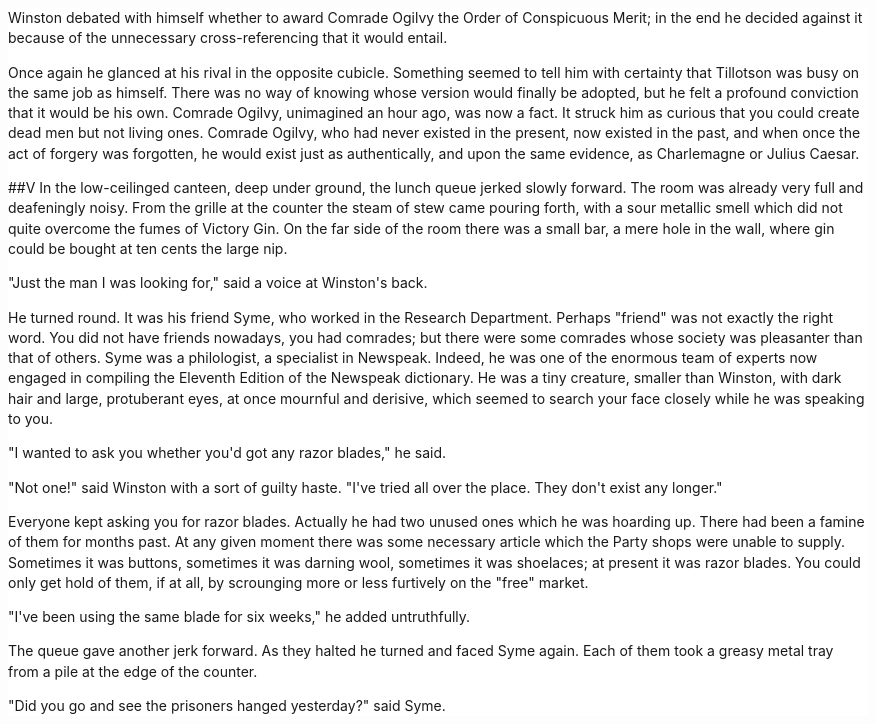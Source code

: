 Winston debated with himself whether to award Comrade Ogilvy the Order
of Conspicuous Merit; in the end he decided against it because of the
unnecessary cross-referencing that it would entail.

Once again he glanced at his rival in the opposite cubicle. Something
seemed to tell him with certainty that Tillotson was busy on the same
job as himself. There was no way of knowing whose version would finally
be adopted, but he felt a profound conviction that it would be his own.
Comrade Ogilvy, unimagined an hour ago, was now a fact. It struck him as
curious that you could create dead men but not living ones. Comrade
Ogilvy, who had never existed in the present, now existed in the past,
and when once the act of forgery was forgotten, he would exist just as
authentically, and upon the same evidence, as Charlemagne or Julius
Caesar.

##V
In the low-ceilinged canteen, deep under ground, the lunch queue jerked
slowly forward. The room was already very full and deafeningly noisy.
From the grille at the counter the steam of stew came pouring forth,
with a sour metallic smell which did not quite overcome the fumes of
Victory Gin. On the far side of the room there was a small bar, a mere
hole in the wall, where gin could be bought at ten cents the large nip.

"Just the man I was looking for," said a voice at Winston's back.

He turned round. It was his friend Syme, who worked in the Research
Department. Perhaps "friend" was not exactly the right word. You did not
have friends nowadays, you had comrades; but there were some comrades
whose society was pleasanter than that of others. Syme was a
philologist, a specialist in Newspeak. Indeed, he was one of the
enormous team of experts now engaged in compiling the Eleventh Edition
of the Newspeak dictionary. He was a tiny creature, smaller than
Winston, with dark hair and large, protuberant eyes, at once mournful
and derisive, which seemed to search your face closely while he was
speaking to you.

"I wanted to ask you whether you'd got any razor blades," he said.

"Not one!" said Winston with a sort of guilty haste. "I've tried all
over the place. They don't exist any longer."

Everyone kept asking you for razor blades. Actually he had two unused
ones which he was hoarding up. There had been a famine of them for
months past. At any given moment there was some necessary article which
the Party shops were unable to supply. Sometimes it was buttons,
sometimes it was darning wool, sometimes it was shoelaces; at present it
was razor blades. You could only get hold of them, if at all, by
scrounging more or less furtively on the "free" market.

"I've been using the same blade for six weeks," he added untruthfully.

The queue gave another jerk forward. As they halted he turned and faced
Syme again. Each of them took a greasy metal tray from a pile at the
edge of the counter.

"Did you go and see the prisoners hanged yesterday?" said Syme.
